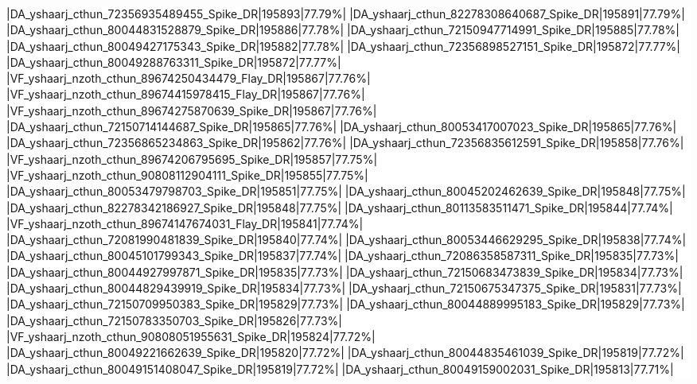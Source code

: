 |DA_yshaarj_cthun_72356935489455_Spike_DR|195893|77.79%|
|DA_yshaarj_cthun_82278308640687_Spike_DR|195891|77.79%|
|DA_yshaarj_cthun_80044831528879_Spike_DR|195886|77.78%|
|DA_yshaarj_cthun_72150947714991_Spike_DR|195885|77.78%|
|DA_yshaarj_cthun_80049427175343_Spike_DR|195882|77.78%|
|DA_yshaarj_cthun_72356898527151_Spike_DR|195872|77.77%|
|DA_yshaarj_cthun_80049288763311_Spike_DR|195872|77.77%|
|VF_yshaarj_nzoth_cthun_89674250434479_Flay_DR|195867|77.76%|
|VF_yshaarj_nzoth_cthun_89674415978415_Flay_DR|195867|77.76%|
|VF_yshaarj_nzoth_cthun_89674275870639_Spike_DR|195867|77.76%|
|DA_yshaarj_cthun_72150714144687_Spike_DR|195865|77.76%|
|DA_yshaarj_cthun_80053417007023_Spike_DR|195865|77.76%|
|DA_yshaarj_cthun_72356865234863_Spike_DR|195862|77.76%|
|DA_yshaarj_cthun_72356835612591_Spike_DR|195858|77.76%|
|VF_yshaarj_nzoth_cthun_89674206795695_Spike_DR|195857|77.75%|
|VF_yshaarj_nzoth_cthun_90808112904111_Spike_DR|195855|77.75%|
|DA_yshaarj_cthun_80053479798703_Spike_DR|195851|77.75%|
|DA_yshaarj_cthun_80045202462639_Spike_DR|195848|77.75%|
|DA_yshaarj_cthun_82278342186927_Spike_DR|195848|77.75%|
|DA_yshaarj_cthun_80113583511471_Spike_DR|195844|77.74%|
|VF_yshaarj_nzoth_cthun_89674147674031_Flay_DR|195841|77.74%|
|DA_yshaarj_cthun_72081990481839_Spike_DR|195840|77.74%|
|DA_yshaarj_cthun_80053446629295_Spike_DR|195838|77.74%|
|DA_yshaarj_cthun_80045101799343_Spike_DR|195837|77.74%|
|DA_yshaarj_cthun_72086358587311_Spike_DR|195835|77.73%|
|DA_yshaarj_cthun_80044927997871_Spike_DR|195835|77.73%|
|DA_yshaarj_cthun_72150683473839_Spike_DR|195834|77.73%|
|DA_yshaarj_cthun_80044829439919_Spike_DR|195834|77.73%|
|DA_yshaarj_cthun_72150675347375_Spike_DR|195831|77.73%|
|DA_yshaarj_cthun_72150709950383_Spike_DR|195829|77.73%|
|DA_yshaarj_cthun_80044889995183_Spike_DR|195829|77.73%|
|DA_yshaarj_cthun_72150783350703_Spike_DR|195826|77.73%|
|VF_yshaarj_nzoth_cthun_90808051955631_Spike_DR|195824|77.72%|
|DA_yshaarj_cthun_80049221662639_Spike_DR|195820|77.72%|
|DA_yshaarj_cthun_80044835461039_Spike_DR|195819|77.72%|
|DA_yshaarj_cthun_80049151408047_Spike_DR|195819|77.72%|
|DA_yshaarj_cthun_80049159002031_Spike_DR|195813|77.71%|